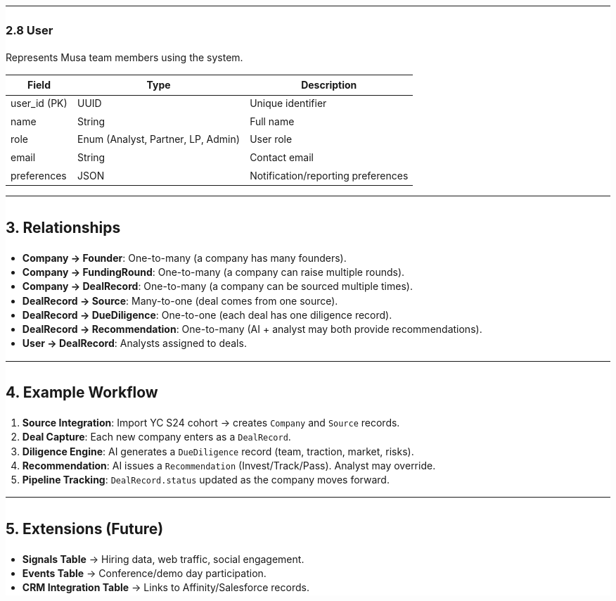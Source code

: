 
---

### 2.8 User
Represents Musa team members using the system.

| Field | Type | Description |
|-------|------|-------------|
| user_id (PK) | UUID | Unique identifier |
| name | String | Full name |
| role | Enum (Analyst, Partner, LP, Admin) | User role |
| email | String | Contact email |
| preferences | JSON | Notification/reporting preferences |

---

## 3. Relationships
- **Company → Founder**: One-to-many (a company has many founders).  
- **Company → FundingRound**: One-to-many (a company can raise multiple rounds).  
- **Company → DealRecord**: One-to-many (a company can be sourced multiple times).  
- **DealRecord → Source**: Many-to-one (deal comes from one source).  
- **DealRecord → DueDiligence**: One-to-one (each deal has one diligence record).  
- **DealRecord → Recommendation**: One-to-many (AI + analyst may both provide recommendations).  
- **User → DealRecord**: Analysts assigned to deals.  

---

## 4. Example Workflow
1. **Source Integration**: Import YC S24 cohort → creates `Company` and `Source` records.  
2. **Deal Capture**: Each new company enters as a `DealRecord`.  
3. **Diligence Engine**: AI generates a `DueDiligence` record (team, traction, market, risks).  
4. **Recommendation**: AI issues a `Recommendation` (Invest/Track/Pass). Analyst may override.  
5. **Pipeline Tracking**: `DealRecord.status` updated as the company moves forward.  

---

## 5. Extensions (Future)
- **Signals Table** → Hiring data, web traffic, social engagement.  
- **Events Table** → Conference/demo day participation.  
- **CRM Integration Table** → Links to Affinity/Salesforce records.  
